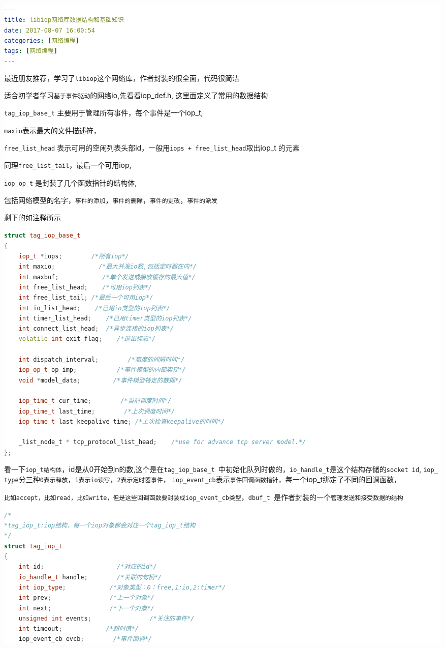```yaml
---
title: libiop网络库数据结构和基础知识
date: 2017-08-07 16:00:54
categories: [网络编程]
tags: [网络编程]
---
```

最近朋友推荐，学习了`libiop`这个网络库，作者封装的很全面，代码很简洁

适合初学者学习`基于事件驱动`的网络io,先看看iop_def.h, 这里面定义了常用的数据结构

`tag_iop_base_t` 主要用于管理所有事件，每个事件是一个iop_t,

`maxio`表示最大的文件描述符，

`free_list_head` 表示可用的空闲列表头部id，一般用`iops + free_list_head`取出iop_t 的元素

同理`free_list_tail`，最后一个可用iop,

`iop_op_t` 是封装了几个函数指针的结构体,

包括网络模型的名字，`事件的添加`，`事件的删除`，`事件的更改`，`事件的派发`

剩下的如注释所示

``` cpp
struct tag_iop_base_t
{
    iop_t *iops;        /*所有iop*/
    int maxio;            /*最大并发io数,包括定时器在内*/
    int maxbuf;            /*单个发送或接收缓存的最大值*/
    int free_list_head;    /*可用iop列表*/
    int free_list_tail; /*最后一个可用iop*/
    int io_list_head;    /*已用io类型的iop列表*/
    int timer_list_head;    /*已用timer类型的iop列表*/
    int connect_list_head;  /*异步连接的iop列表*/
    volatile int exit_flag;    /*退出标志*/

    int dispatch_interval;        /*高度的间隔时间*/
    iop_op_t op_imp;           /*事件模型的内部实现*/
    void *model_data;         /*事件模型特定的数据*/

    iop_time_t cur_time;        /*当前调度时间*/
    iop_time_t last_time;        /*上次调度时间*/
    iop_time_t last_keepalive_time; /*上次检查keepalive的时间*/

    _list_node_t * tcp_protocol_list_head;    /*use for advance tcp server model.*/
};
```
看一下`iop_t结构体`，id是从0开始到n的数,这个是在`tag_iop_base_t `中初始化队列时做的，`io_handle_t`是这个结构存储的`socket id`, `iop_type`分三种`0表示释放`，`1表示io读写`，`2表示定时器事件`， `iop_event_cb`表示`事件回调函数指针`，每一个iop_t绑定了不同的回调函数，

`比如accept，比如read，比如write，但是这些回调函数要封装成iop_event_cb类型`，`dbuf_t `是作者封装的一个`管理发送和接受数据的结构`

``` cpp
/*
*tag_iop_t:iop结构，每一个iop对象都会对应一个tag_iop_t结构
*/
struct tag_iop_t
{
    int id;                    /*对应的id*/
    io_handle_t handle;        /*关联的句柄*/
    int iop_type;            /*对象类型：0：free,1:io,2:timer*/
    int prev;                /*上一个对象*/
    int next;                /*下一个对象*/
    unsigned int events;                /*关注的事件*/
    int timeout;            /*超时值*/
    iop_event_cb evcb;        /*事件回调*/
```